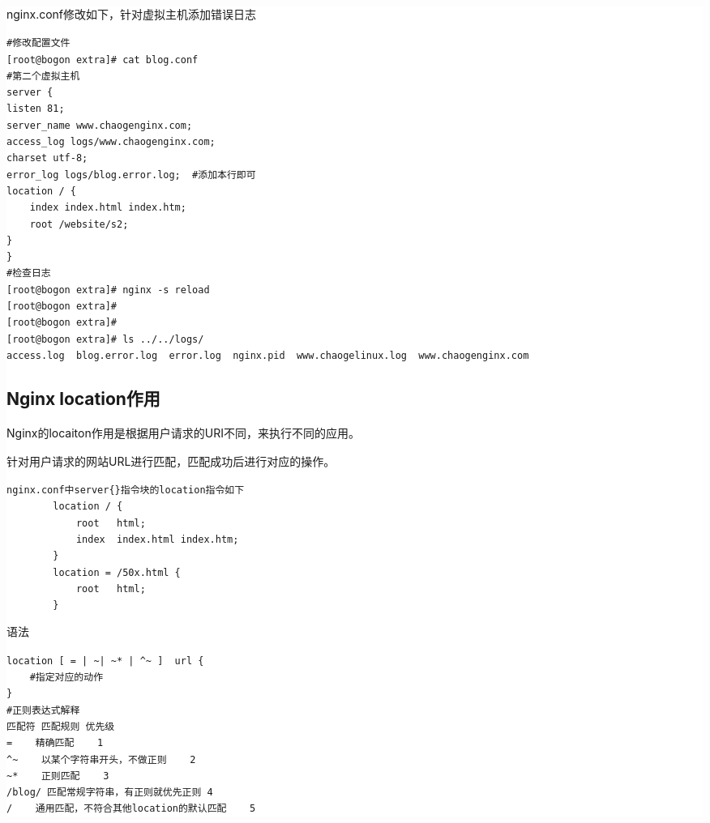 nginx.conf修改如下，针对虚拟主机添加错误日志

```plain
#修改配置文件
[root@bogon extra]# cat blog.conf
#第二个虚拟主机
server {
listen 81; 
server_name www.chaogenginx.com;
access_log logs/www.chaogenginx.com;
charset utf-8;
error_log logs/blog.error.log;  #添加本行即可
location / {
    index index.html index.htm;
    root /website/s2;
}
}
#检查日志
[root@bogon extra]# nginx -s reload
[root@bogon extra]#
[root@bogon extra]#
[root@bogon extra]# ls ../../logs/
access.log  blog.error.log  error.log  nginx.pid  www.chaogelinux.log  www.chaogenginx.com
```

## Nginx location作用

Nginx的locaiton作用是根据用户请求的URI不同，来执行不同的应用。

针对用户请求的网站URL进行匹配，匹配成功后进行对应的操作。

```plain
nginx.conf中server{}指令块的location指令如下
        location / {
            root   html;
            index  index.html index.htm;
        }
        location = /50x.html {
            root   html;
        }
```

语法

```plain
location [ = | ~| ~* | ^~ ]  url {
    #指定对应的动作
}
#正则表达式解释
匹配符 匹配规则 优先级
=    精确匹配    1
^~    以某个字符串开头，不做正则    2
~*    正则匹配    3
/blog/ 匹配常规字符串，有正则就优先正则 4
/    通用匹配，不符合其他location的默认匹配    5
```
